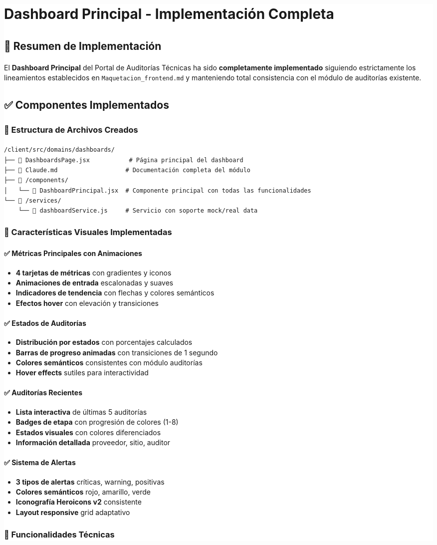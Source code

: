 # Dashboard Principal - Implementación Completa

## 🎯 Resumen de Implementación

El **Dashboard Principal** del Portal de Auditorías Técnicas ha sido **completamente implementado** siguiendo estrictamente los lineamientos establecidos en `Maquetacion_frontend.md` y manteniendo total consistencia con el módulo de auditorías existente.

## ✅ Componentes Implementados

### 📁 Estructura de Archivos Creados
```
/client/src/domains/dashboards/
├── 📄 DashboardsPage.jsx           # Página principal del dashboard
├── 📄 Claude.md                   # Documentación completa del módulo
├── 📁 /components/
│   └── 📄 DashboardPrincipal.jsx  # Componente principal con todas las funcionalidades
└── 📁 /services/
    └── 📄 dashboardService.js     # Servicio con soporte mock/real data
```

### 🎨 Características Visuales Implementadas

#### ✅ Métricas Principales con Animaciones
- **4 tarjetas de métricas** con gradientes y iconos
- **Animaciones de entrada** escalonadas y suaves
- **Indicadores de tendencia** con flechas y colores semánticos
- **Efectos hover** con elevación y transiciones

#### ✅ Estados de Auditorías
- **Distribución por estados** con porcentajes calculados
- **Barras de progreso animadas** con transiciones de 1 segundo
- **Colores semánticos** consistentes con módulo auditorías
- **Hover effects** sutiles para interactividad

#### ✅ Auditorías Recientes
- **Lista interactiva** de últimas 5 auditorías
- **Badges de etapa** con progresión de colores (1-8)
- **Estados visuales** con colores diferenciados
- **Información detallada** proveedor, sitio, auditor

#### ✅ Sistema de Alertas
- **3 tipos de alertas** críticas, warning, positivas
- **Colores semánticos** rojo, amarillo, verde
- **Iconografía Heroicons v2** consistente
- **Layout responsive** grid adaptativo

### 🔧 Funcionalidades Técnicas
